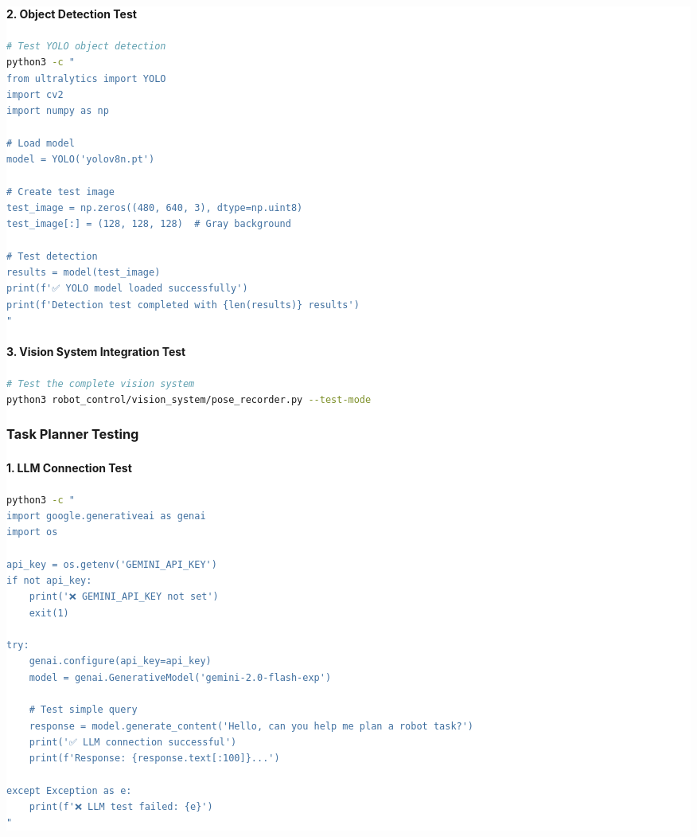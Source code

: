 #### 2. Object Detection Test
```bash
# Test YOLO object detection
python3 -c "
from ultralytics import YOLO
import cv2
import numpy as np

# Load model
model = YOLO('yolov8n.pt')

# Create test image
test_image = np.zeros((480, 640, 3), dtype=np.uint8)
test_image[:] = (128, 128, 128)  # Gray background

# Test detection
results = model(test_image)
print(f'✅ YOLO model loaded successfully')
print(f'Detection test completed with {len(results)} results')
"
```

#### 3. Vision System Integration Test
```bash
# Test the complete vision system
python3 robot_control/vision_system/pose_recorder.py --test-mode
```

### Task Planner Testing

#### 1. LLM Connection Test
```bash
python3 -c "
import google.generativeai as genai
import os

api_key = os.getenv('GEMINI_API_KEY')
if not api_key:
    print('❌ GEMINI_API_KEY not set')
    exit(1)

try:
    genai.configure(api_key=api_key)
    model = genai.GenerativeModel('gemini-2.0-flash-exp')
    
    # Test simple query
    response = model.generate_content('Hello, can you help me plan a robot task?')
    print('✅ LLM connection successful')
    print(f'Response: {response.text[:100]}...')
    
except Exception as e:
    print(f'❌ LLM test failed: {e}')
"
```
